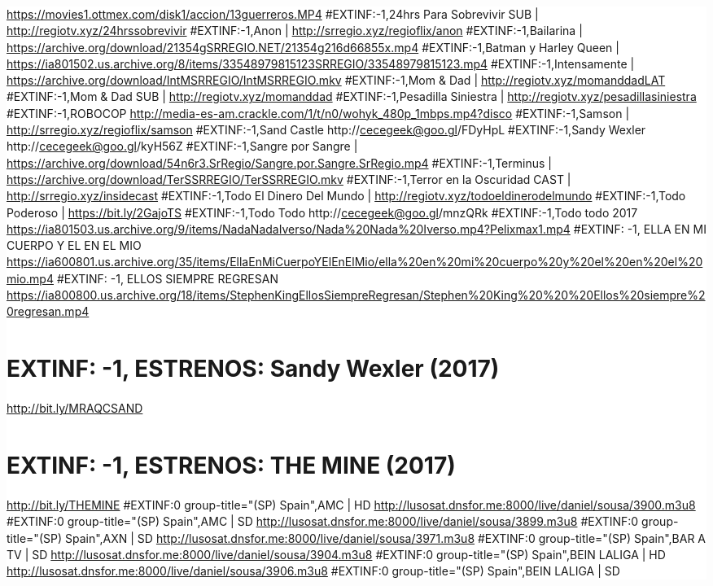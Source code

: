 https://movies1.ottmex.com/disk1/accion/13guerreros.MP4
#EXTINF:-1,24hrs Para Sobrevivir SUB |
http://regiotv.xyz/24hrssobrevivir
#EXTINF:-1,Anon |
http://srregio.xyz/regioflix/anon
#EXTINF:-1,Bailarina |
https://archive.org/download/21354gSRREGIO.NET/21354g216d66855x.mp4
#EXTINF:-1,Batman y Harley Queen |
https://ia801502.us.archive.org/8/items/33548979815123SRREGIO/33548979815123.mp4
#EXTINF:-1,Intensamente |
https://archive.org/download/IntMSRREGIO/IntMSRREGIO.mkv
#EXTINF:-1,Mom & Dad |
http://regiotv.xyz/momanddadLAT
#EXTINF:-1,Mom & Dad SUB |
http://regiotv.xyz/momanddad
#EXTINF:-1,Pesadilla Siniestra |
http://regiotv.xyz/pesadillasiniestra
#EXTINF:-1,ROBOCOP
http://media-es-am.crackle.com/1/t/n0/wohyk_480p_1mbps.mp4?disco
#EXTINF:-1,Samson |
http://srregio.xyz/regioflix/samson
#EXTINF:-1,Sand Castle
http://cecegeek@goo.gl/FDyHpL
#EXTINF:-1,Sandy Wexler
http://cecegeek@goo.gl/kyH56Z
#EXTINF:-1,Sangre por Sangre |
https://archive.org/download/54n6r3.SrRegio/Sangre.por.Sangre.SrRegio.mp4
#EXTINF:-1,Terminus |
https://archive.org/download/TerSSRREGIO/TerSSRREGIO.mkv
#EXTINF:-1,Terror en la Oscuridad CAST |
http://srregio.xyz/insidecast
#EXTINF:-1,Todo El Dinero Del Mundo |
http://regiotv.xyz/todoeldinerodelmundo
#EXTINF:-1,Todo Poderoso |
https://bit.ly/2GajoTS
#EXTINF:-1,Todo Todo
http://cecegeek@goo.gl/mnzQRk
#EXTINF:-1,Todo todo 2017
https://ia801503.us.archive.org/9/items/NadaNadaIverso/Nada%20Nada%20Iverso.mp4?Pelixmax1.mp4
#EXTINF: -1, ELLA EN MI CUERPO Y EL EN EL MIO
https://ia600801.us.archive.org/35/items/EllaEnMiCuerpoYElEnElMio/ella%20en%20mi%20cuerpo%20y%20el%20en%20el%20mio.mp4
#EXTINF: -1, ELLOS SIEMPRE REGRESAN
https://ia800800.us.archive.org/18/items/StephenKingEllosSiempreRegresan/Stephen%20King%20%20%20Ellos%20siempre%20regresan.mp4
# EXTINF: -1, ESTRENOS: Sandy Wexler (2017)
http://bit.ly/MRAQCSAND
# EXTINF: -1, ESTRENOS: THE MINE (2017)
http://bit.ly/THEMINE
#EXTINF:0 group-title="(SP) Spain",AMC | HD
http://lusosat.dnsfor.me:8000/live/daniel/sousa/3900.m3u8
#EXTINF:0 group-title="(SP) Spain",AMC | SD
http://lusosat.dnsfor.me:8000/live/daniel/sousa/3899.m3u8
#EXTINF:0 group-title="(SP) Spain",AXN | SD
http://lusosat.dnsfor.me:8000/live/daniel/sousa/3971.m3u8
#EXTINF:0 group-title="(SP) Spain",BAR A TV | SD
http://lusosat.dnsfor.me:8000/live/daniel/sousa/3904.m3u8
#EXTINF:0 group-title="(SP) Spain",BEIN LALIGA | HD
http://lusosat.dnsfor.me:8000/live/daniel/sousa/3906.m3u8
#EXTINF:0 group-title="(SP) Spain",BEIN LALIGA | SD